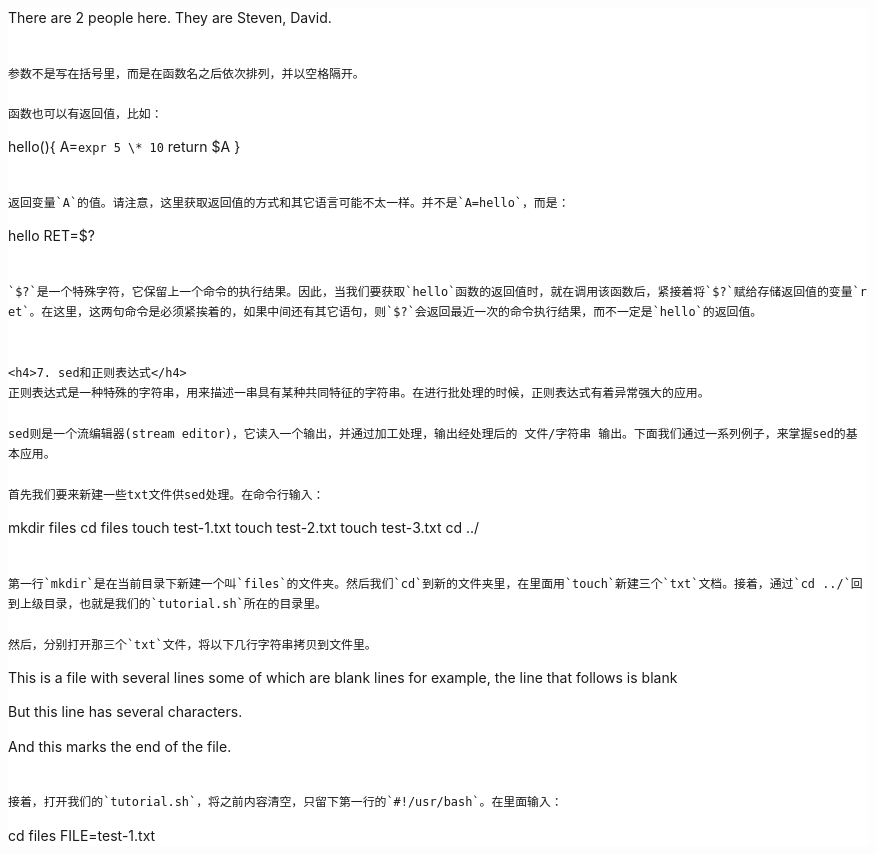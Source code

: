 ```
```
There are 2 people here. They are Steven, David.
```

参数不是写在括号里，而是在函数名之后依次排列，并以空格隔开。

函数也可以有返回值，比如：
```
hello(){
    A=`expr 5 \* 10`
    return $A
}
```

返回变量`A`的值。请注意，这里获取返回值的方式和其它语言可能不太一样。并不是`A=hello`，而是：
```
hello
RET=$?
```

`$?`是一个特殊字符，它保留上一个命令的执行结果。因此，当我们要获取`hello`函数的返回值时，就在调用该函数后，紧接着将`$?`赋给存储返回值的变量`ret`。在这里，这两句命令是必须紧挨着的，如果中间还有其它语句，则`$?`会返回最近一次的命令执行结果，而不一定是`hello`的返回值。


<h4>7. sed和正则表达式</h4>
正则表达式是一种特殊的字符串，用来描述一串具有某种共同特征的字符串。在进行批处理的时候，正则表达式有着异常强大的应用。

sed则是一个流编辑器(stream editor)，它读入一个输出，并通过加工处理，输出经处理后的 文件/字符串 输出。下面我们通过一系列例子，来掌握sed的基本应用。

首先我们要来新建一些txt文件供sed处理。在命令行输入：

```
mkdir files
cd files
touch test-1.txt
touch test-2.txt
touch test-3.txt
cd ../
```

第一行`mkdir`是在当前目录下新建一个叫`files`的文件夹。然后我们`cd`到新的文件夹里，在里面用`touch`新建三个`txt`文档。接着，通过`cd ../`回到上级目录，也就是我们的`tutorial.sh`所在的目录里。

然后，分别打开那三个`txt`文件，将以下几行字符串拷贝到文件里。
```
This is a file with several lines
some of which are blank lines
for example, the line that follows is blank

But this line has several characters.

And this marks the end of the file.
```

接着，打开我们的`tutorial.sh`，将之前内容清空，只留下第一行的`#!/usr/bash`。在里面输入：
```
cd files
FILE=test-1.txt
